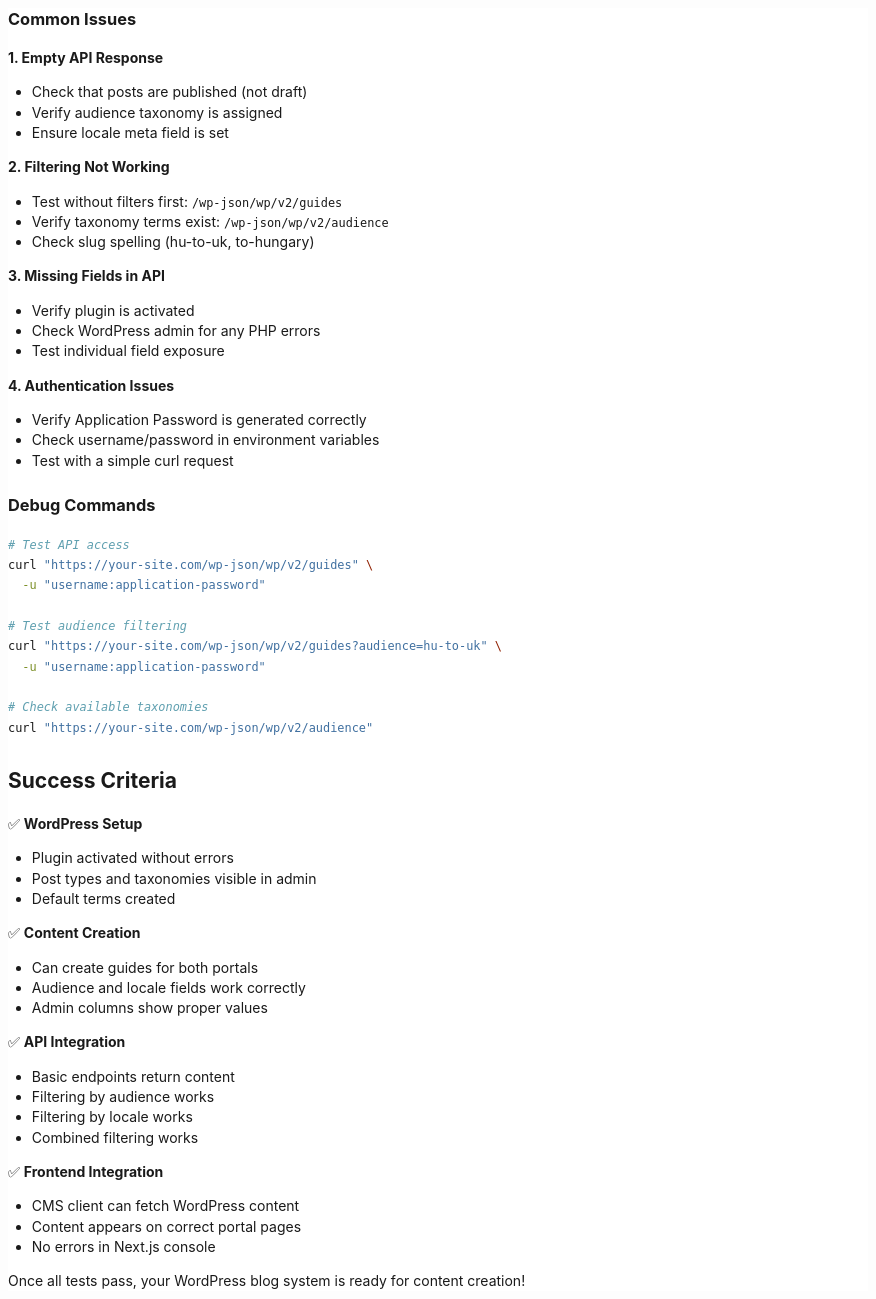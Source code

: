 ### Common Issues

**1. Empty API Response**
- Check that posts are published (not draft)
- Verify audience taxonomy is assigned
- Ensure locale meta field is set

**2. Filtering Not Working**
- Test without filters first: `/wp-json/wp/v2/guides`
- Verify taxonomy terms exist: `/wp-json/wp/v2/audience`
- Check slug spelling (hu-to-uk, to-hungary)

**3. Missing Fields in API**
- Verify plugin is activated
- Check WordPress admin for any PHP errors
- Test individual field exposure

**4. Authentication Issues**
- Verify Application Password is generated correctly
- Check username/password in environment variables
- Test with a simple curl request

### Debug Commands

```bash
# Test API access
curl "https://your-site.com/wp-json/wp/v2/guides" \
  -u "username:application-password"

# Test audience filtering
curl "https://your-site.com/wp-json/wp/v2/guides?audience=hu-to-uk" \
  -u "username:application-password"

# Check available taxonomies
curl "https://your-site.com/wp-json/wp/v2/audience"
```

## Success Criteria

✅ **WordPress Setup**
- Plugin activated without errors
- Post types and taxonomies visible in admin
- Default terms created

✅ **Content Creation**  
- Can create guides for both portals
- Audience and locale fields work correctly
- Admin columns show proper values

✅ **API Integration**
- Basic endpoints return content
- Filtering by audience works
- Filtering by locale works  
- Combined filtering works

✅ **Frontend Integration**
- CMS client can fetch WordPress content
- Content appears on correct portal pages
- No errors in Next.js console

Once all tests pass, your WordPress blog system is ready for content creation!